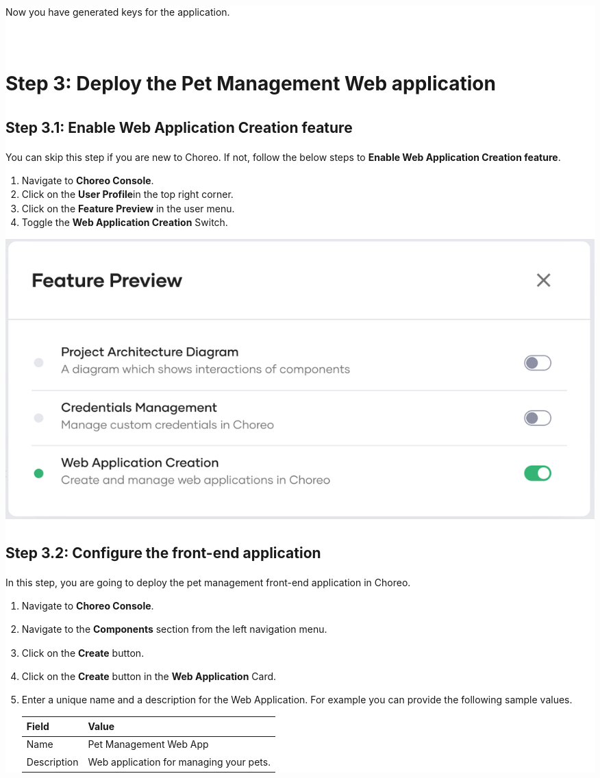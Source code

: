 Now you have generated keys for the application.

&nbsp;<br>
# Step 3: Deploy the Pet Management Web application

## Step 3.1: Enable Web Application Creation feature

You can skip this step if you are new to Choreo. If not, follow the below steps to **Enable Web Application Creation feature**.

1. Navigate to **Choreo Console**.
2. Click on the **User Profile**in the top right corner.
3. Click on the **Feature Preview** in the user menu.
4. Toggle the **Web Application Creation** Switch.

![Alt text](readme-resources/feature-preview.png?raw=true "Feature Preview")

## Step 3.2: Configure the front-end application

In this step, you are going to deploy the pet management front-end application in Choreo.

1. Navigate to **Choreo Console**.
2. Navigate to the **Components** section from the left navigation menu.
3. Click on the **Create** button.
4. Click on the **Create** button in the **Web Application** Card.
5. Enter a unique name and a description for the Web Application. For example you can provide the following sample values.

    | Field | Value |
    | -------- | -------- |
    | Name | Pet Management Web App |
    | Description | Web application for managing your pets. |
